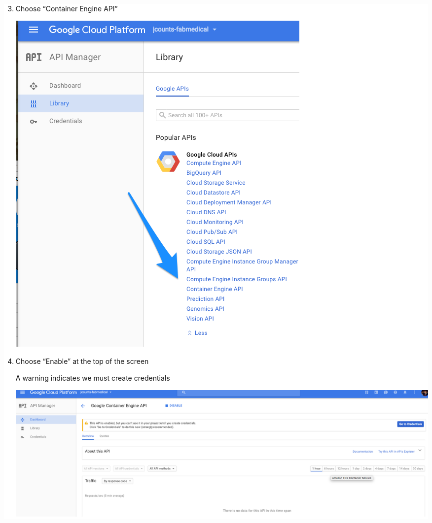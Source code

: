 3. Choose “Container Engine API”

    ![](images/Google-Container-engine-3.png)

4. Choose “Enable” at the top of the screen

    A warning indicates we must create credentials

    ![](images/Google-Container-engine-4.png)
